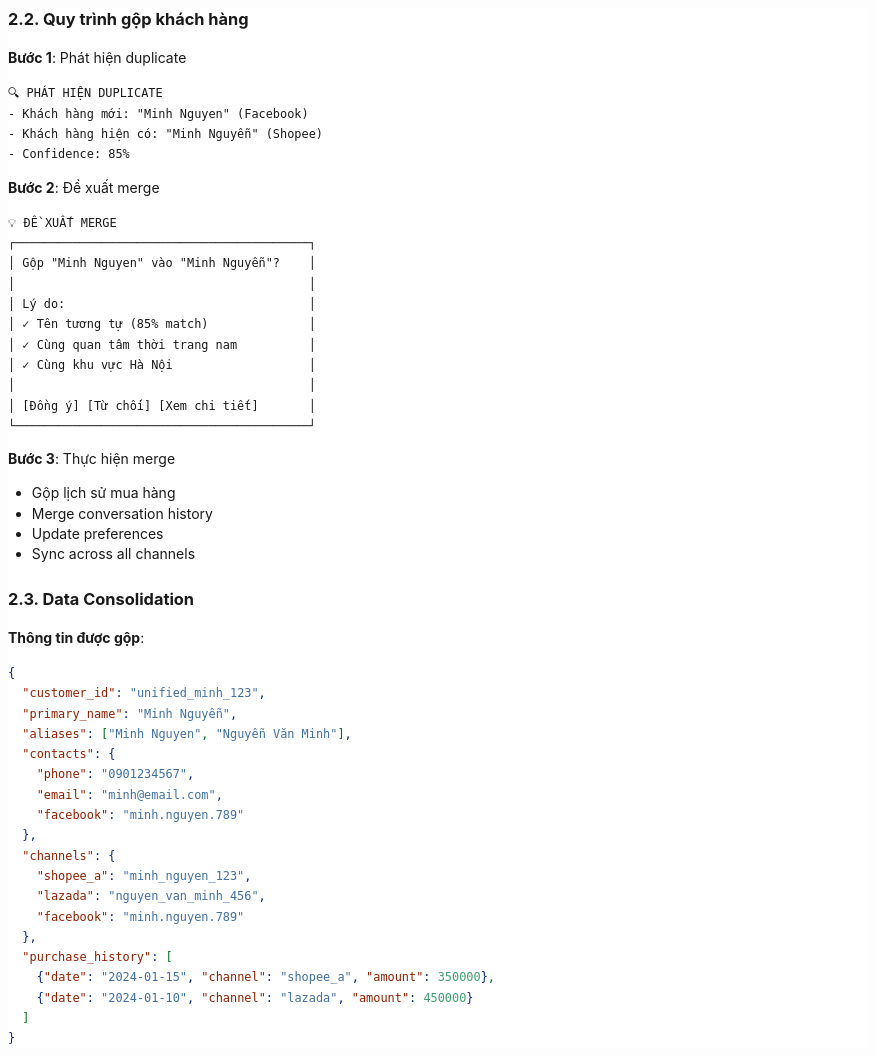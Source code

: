 ### 2.2. Quy trình gộp khách hàng

**Bước 1**: Phát hiện duplicate
```
🔍 PHÁT HIỆN DUPLICATE
- Khách hàng mới: "Minh Nguyen" (Facebook)
- Khách hàng hiện có: "Minh Nguyễn" (Shopee)
- Confidence: 85%
```

**Bước 2**: Đề xuất merge
```
💡 ĐỀ XUẤT MERGE
┌─────────────────────────────────────────┐
│ Gộp "Minh Nguyen" vào "Minh Nguyễn"?    │
│                                         │
│ Lý do:                                  │
│ ✓ Tên tương tự (85% match)              │
│ ✓ Cùng quan tâm thời trang nam          │
│ ✓ Cùng khu vực Hà Nội                   │
│                                         │
│ [Đồng ý] [Từ chối] [Xem chi tiết]       │
└─────────────────────────────────────────┘
```

**Bước 3**: Thực hiện merge
- Gộp lịch sử mua hàng
- Merge conversation history  
- Update preferences
- Sync across all channels

### 2.3. Data Consolidation

**Thông tin được gộp**:
```json
{
  "customer_id": "unified_minh_123",
  "primary_name": "Minh Nguyễn",
  "aliases": ["Minh Nguyen", "Nguyễn Văn Minh"],
  "contacts": {
    "phone": "0901234567",
    "email": "minh@email.com",
    "facebook": "minh.nguyen.789"
  },
  "channels": {
    "shopee_a": "minh_nguyen_123",
    "lazada": "nguyen_van_minh_456",
    "facebook": "minh.nguyen.789"
  },
  "purchase_history": [
    {"date": "2024-01-15", "channel": "shopee_a", "amount": 350000},
    {"date": "2024-01-10", "channel": "lazada", "amount": 450000}
  ]
}
```
